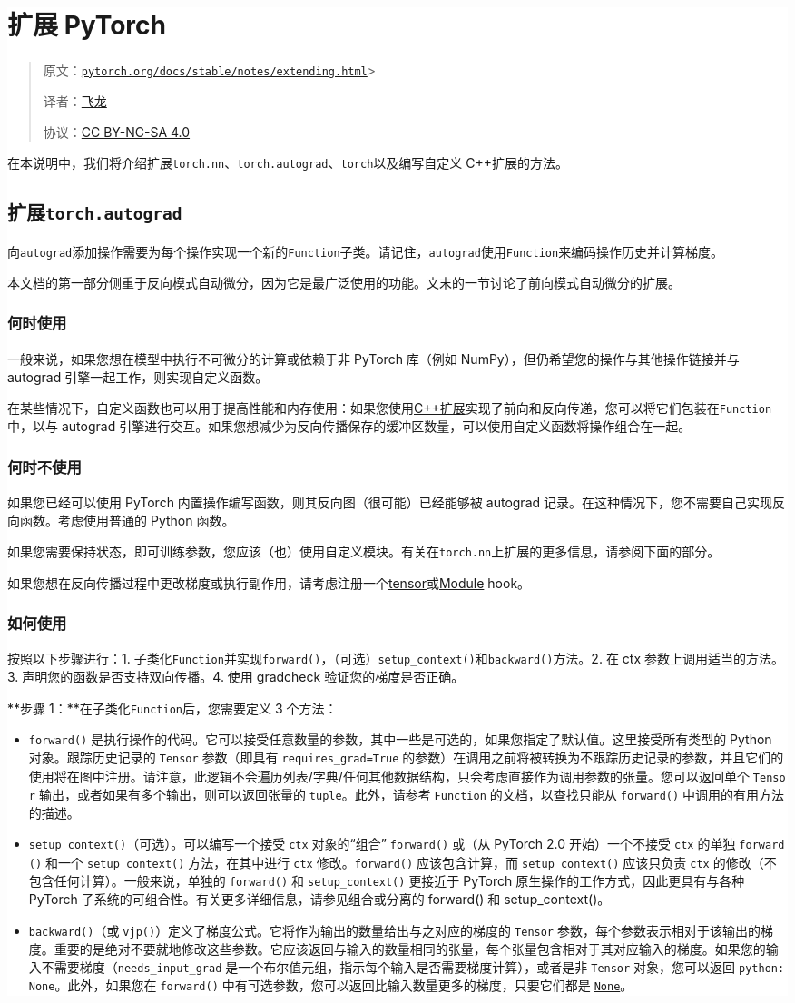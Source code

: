 # 扩展 PyTorch

> 原文：[`pytorch.org/docs/stable/notes/extending.html`](https://pytorch.org/docs/stable/notes/extending.html)> 
>
> 译者：[飞龙](https://github.com/wizardforcel)
>
> 协议：[CC BY-NC-SA 4.0](http://creativecommons.org/licenses/by-nc-sa/4.0/)


在本说明中，我们将介绍扩展`torch.nn`、`torch.autograd`、`torch`以及编写自定义 C++扩展的方法。

## 扩展`torch.autograd`[](#extending-torch-autograd "跳转到此标题的永久链接")

向`autograd`添加操作需要为每个操作实现一个新的`Function`子类。请记住，`autograd`使用`Function`来编码操作历史并计算梯度。

本文档的第一部分侧重于反向模式自动微分，因为它是最广泛使用的功能。文末的一节讨论了前向模式自动微分的扩展。

### 何时使用

一般来说，如果您想在模型中执行不可微分的计算或依赖于非 PyTorch 库（例如 NumPy），但仍希望您的操作与其他操作链接并与 autograd 引擎一起工作，则实现自定义函数。

在某些情况下，自定义函数也可以用于提高性能和内存使用：如果您使用[C++扩展](https://pytorch.org/tutorials/advanced/cpp_extension.html)实现了前向和反向传递，您可以将它们包装在`Function`中，以与 autograd 引擎进行交互。如果您想减少为反向传播保存的缓冲区数量，可以使用自定义函数将操作组合在一起。

### 何时不使用

如果您已经可以使用 PyTorch 内置操作编写函数，则其反向图（很可能）已经能够被 autograd 记录。在这种情况下，您不需要自己实现反向函数。考虑使用普通的 Python 函数。

如果您需要保持状态，即可训练参数，您应该（也）使用自定义模块。有关在`torch.nn`上扩展的更多信息，请参阅下面的部分。

如果您想在反向传播过程中更改梯度或执行副作用，请考虑注册一个[tensor](https://pytorch.org/docs/stable/generated/torch.Tensor.register_hook.html#torch.Tensor.register_hook)或[Module](https://pytorch.org/docs/stable/notes/modules.html#module-hooks) hook。

### 如何使用

按照以下步骤进行：1. 子类化`Function`并实现`forward()`，（可选）`setup_context()`和`backward()`方法。2. 在 ctx 参数上调用适当的方法。3. 声明您的函数是否支持[双向传播](https://pytorch.org/tutorials/intermediate/custom_function_double_backward_tutorial.html)。4. 使用 gradcheck 验证您的梯度是否正确。

**步骤 1：**在子类化`Function`后，您需要定义 3 个方法：

+   `forward()` 是执行操作的代码。它可以接受任意数量的参数，其中一些是可选的，如果您指定了默认值。这里接受所有类型的 Python 对象。跟踪历史记录的 `Tensor` 参数（即具有 `requires_grad=True` 的参数）在调用之前将被转换为不跟踪历史记录的参数，并且它们的使用将在图中注册。请注意，此逻辑不会遍历列表/字典/任何其他数据结构，只会考虑直接作为调用参数的张量。您可以返回单个 `Tensor` 输出，或者如果有多个输出，则可以返回张量的 [`tuple`](https://docs.python.org/3/library/stdtypes.html#tuple "(in Python v3.12)")。此外，请参考 `Function` 的文档，以查找只能从 `forward()` 中调用的有用方法的描述。

+   `setup_context()`（可选）。可以编写一个接受 `ctx` 对象的“组合” `forward()` 或（从 PyTorch 2.0 开始）一个不接受 `ctx` 的单独 `forward()` 和一个 `setup_context()` 方法，在其中进行 `ctx` 修改。`forward()` 应该包含计算，而 `setup_context()` 应该只负责 `ctx` 的修改（不包含任何计算）。一般来说，单独的 `forward()` 和 `setup_context()` 更接近于 PyTorch 原生操作的工作方式，因此更具有与各种 PyTorch 子系统的可组合性。有关更多详细信息，请参见组合或分离的 forward() 和 setup_context()。

+   `backward()`（或 `vjp()`）定义了梯度公式。它将作为输出的数量给出与之对应的梯度的 `Tensor` 参数，每个参数表示相对于该输出的梯度。重要的是绝对不要就地修改这些参数。它应该返回与输入的数量相同的张量，每个张量包含相对于其对应输入的梯度。如果您的输入不需要梯度（`needs_input_grad` 是一个布尔值元组，指示每个输入是否需要梯度计算），或者是非 `Tensor` 对象，您可以返回 `python:None`。此外，如果您在 `forward()` 中有可选参数，您可以返回比输入数量更多的梯度，只要它们都是 [`None`](https://docs.python.org/3/library/constants.html#None "(in Python v3.12)")。
